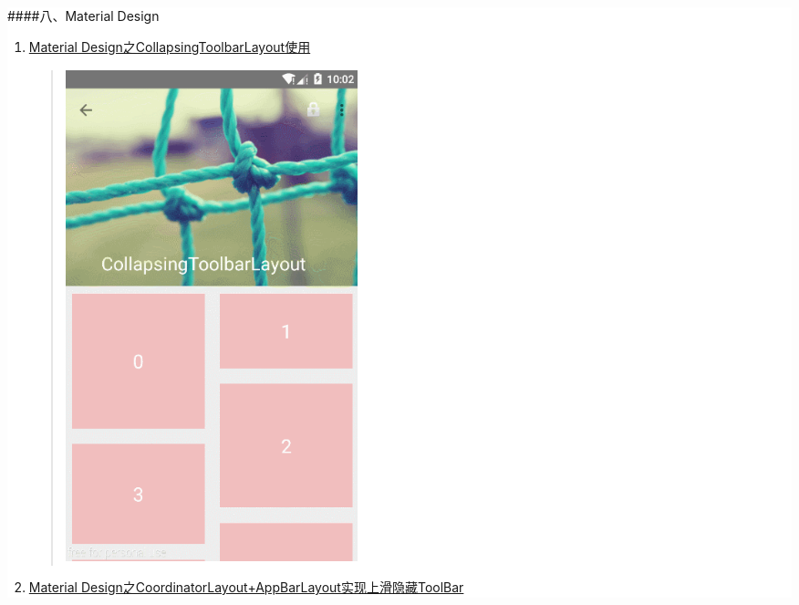 ####八、Material Design

1. [Material Design之CollapsingToolbarLayout使用](http://android.jobbole.com/82193/)

	><img src="image/CollapsingToolbarLayout.gif" width="320px"/>

2. [Material Design之CoordinatorLayout+AppBarLayout实现上滑隐藏ToolBar](http://android.jobbole.com/82188/)
